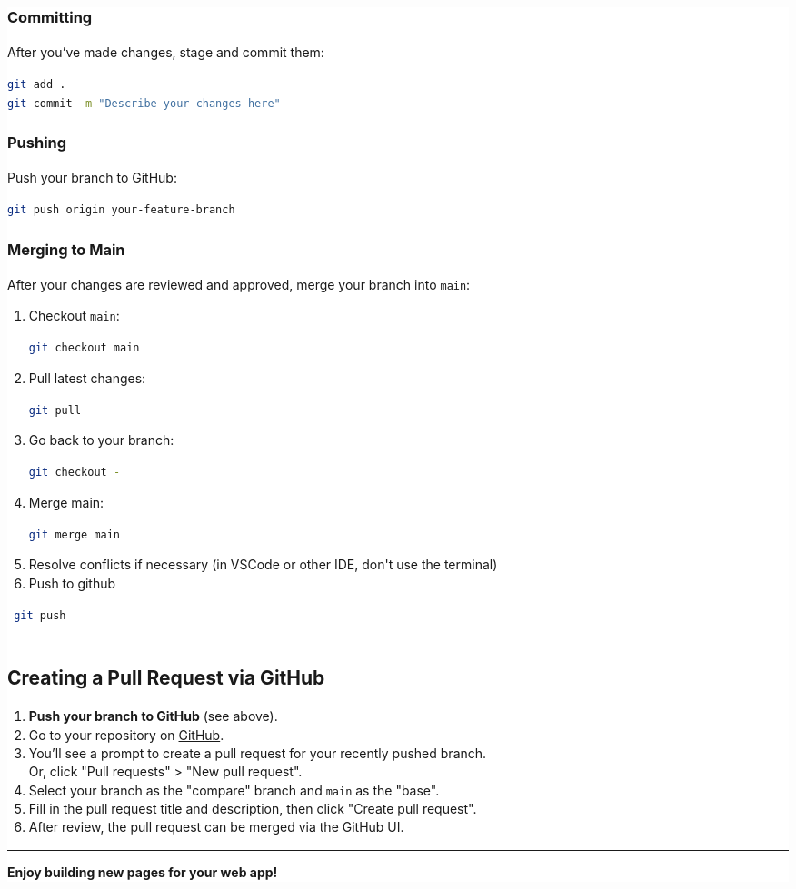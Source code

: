 ### Committing

After you’ve made changes, stage and commit them:

```bash
git add .
git commit -m "Describe your changes here"
```

### Pushing

Push your branch to GitHub:

```bash
git push origin your-feature-branch
```

### Merging to Main

After your changes are reviewed and approved, merge your branch into `main`:

1. Checkout `main`:
   ```bash
   git checkout main
   ```
2. Pull latest changes:
   ```bash
   git pull
   ```
3. Go back to your branch:
   ```bash
   git checkout -
   ```
4. Merge main:
   ```bash
   git merge main
   ```
5. Resolve conflicts if necessary (in VSCode or other IDE, don't use the terminal)
6. Push to github
  ```bash
   git push
   ```

---

## Creating a Pull Request via GitHub

1. **Push your branch to GitHub** (see above).
2. Go to your repository on [GitHub](https://github.com).
3. You’ll see a prompt to create a pull request for your recently pushed branch.  
   Or, click "Pull requests" > "New pull request".
4. Select your branch as the "compare" branch and `main` as the "base".
5. Fill in the pull request title and description, then click "Create pull request".
6. After review, the pull request can be merged via the GitHub UI.

---

**Enjoy building new pages for your web app!**
